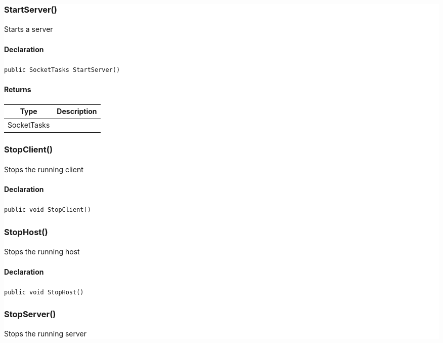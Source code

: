 ### StartServer()

<div class="markdown level1 summary">

Starts a server

</div>

<div class="markdown level1 conceptual">

</div>

#### Declaration

    public SocketTasks StartServer()

#### Returns

| Type        | Description |
|-------------|-------------|
| SocketTasks |             |

### StopClient()

<div class="markdown level1 summary">

Stops the running client

</div>

<div class="markdown level1 conceptual">

</div>

#### Declaration

    public void StopClient()

### StopHost()

<div class="markdown level1 summary">

Stops the running host

</div>

<div class="markdown level1 conceptual">

</div>

#### Declaration

    public void StopHost()

### StopServer()

<div class="markdown level1 summary">

Stops the running server
